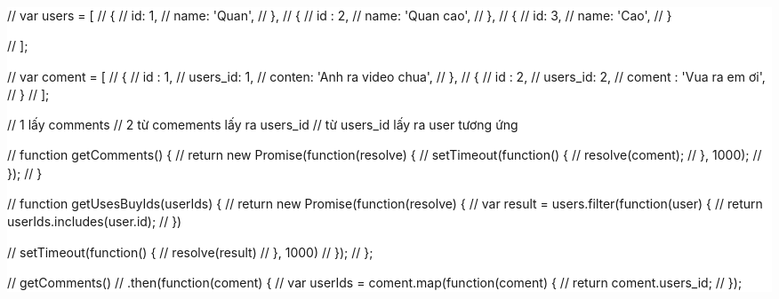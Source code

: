 // var users = [
//     {
//         id: 1,
//         name: 'Quan',
//     },
//     {
//         id : 2,
//         name: 'Quan cao',
//     },
//     {
//         id: 3,
//         name: 'Cao',
//     }

// ];

// var coment = [
//     {
//         id : 1,
//         users_id:  1,
//         conten: 'Anh ra video chua',
//     },
//     {
//         id : 2,
//         users_id:  2,
//         coment : 'Vua ra em ơi',
//     }
// ];

// 1 lấy comments
// 2 từ comements lấy ra users_id
// từ users_id lấy ra user tương ứng

// function getComments() {
//     return new Promise(function(resolve) {
//         setTimeout(function() {
//             resolve(coment);
//         }, 1000);
//     });
// }

// function getUsesBuyIds(userIds) {
//     return new Promise(function(resolve) {
//         var result = users.filter(function(user) {
//             return userIds.includes(user.id);
//         })

//         setTimeout(function() {
//             resolve(result)
//         }, 1000)
//     });
// };


// getComments()
//     .then(function(coment) {
//         var userIds = coment.map(function(coment) {
//             return coment.users_id;
//         });
